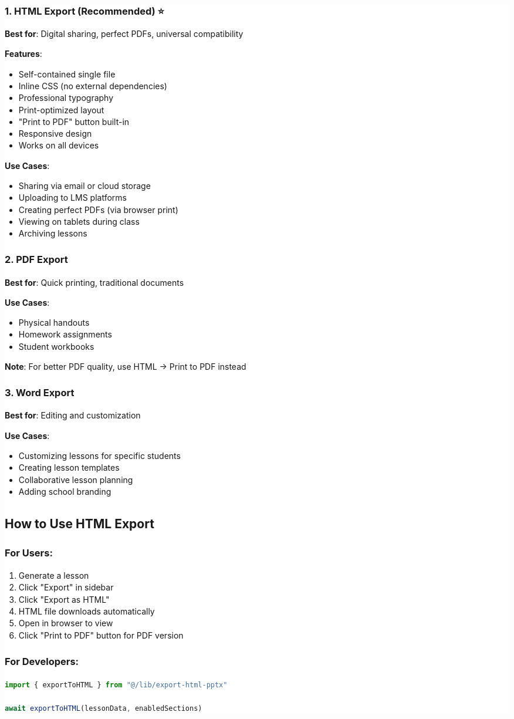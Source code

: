 ### 1. HTML Export (Recommended) ⭐
**Best for**: Digital sharing, perfect PDFs, universal compatibility

**Features**:
- Self-contained single file
- Inline CSS (no external dependencies)
- Professional typography
- Print-optimized layout
- "Print to PDF" button built-in
- Responsive design
- Works on all devices

**Use Cases**:
- Sharing via email or cloud storage
- Uploading to LMS platforms
- Creating perfect PDFs (via browser print)
- Viewing on tablets during class
- Archiving lessons

### 2. PDF Export
**Best for**: Quick printing, traditional documents

**Use Cases**:
- Physical handouts
- Homework assignments
- Student workbooks

**Note**: For better PDF quality, use HTML → Print to PDF instead

### 3. Word Export
**Best for**: Editing and customization

**Use Cases**:
- Customizing lessons for specific students
- Creating lesson templates
- Collaborative lesson planning
- Adding school branding

## How to Use HTML Export

### For Users:
1. Generate a lesson
2. Click "Export" in sidebar
3. Click "Export as HTML"
4. HTML file downloads automatically
5. Open in browser to view
6. Click "Print to PDF" button for PDF version

### For Developers:
```typescript
import { exportToHTML } from "@/lib/export-html-pptx"

await exportToHTML(lessonData, enabledSections)
```
